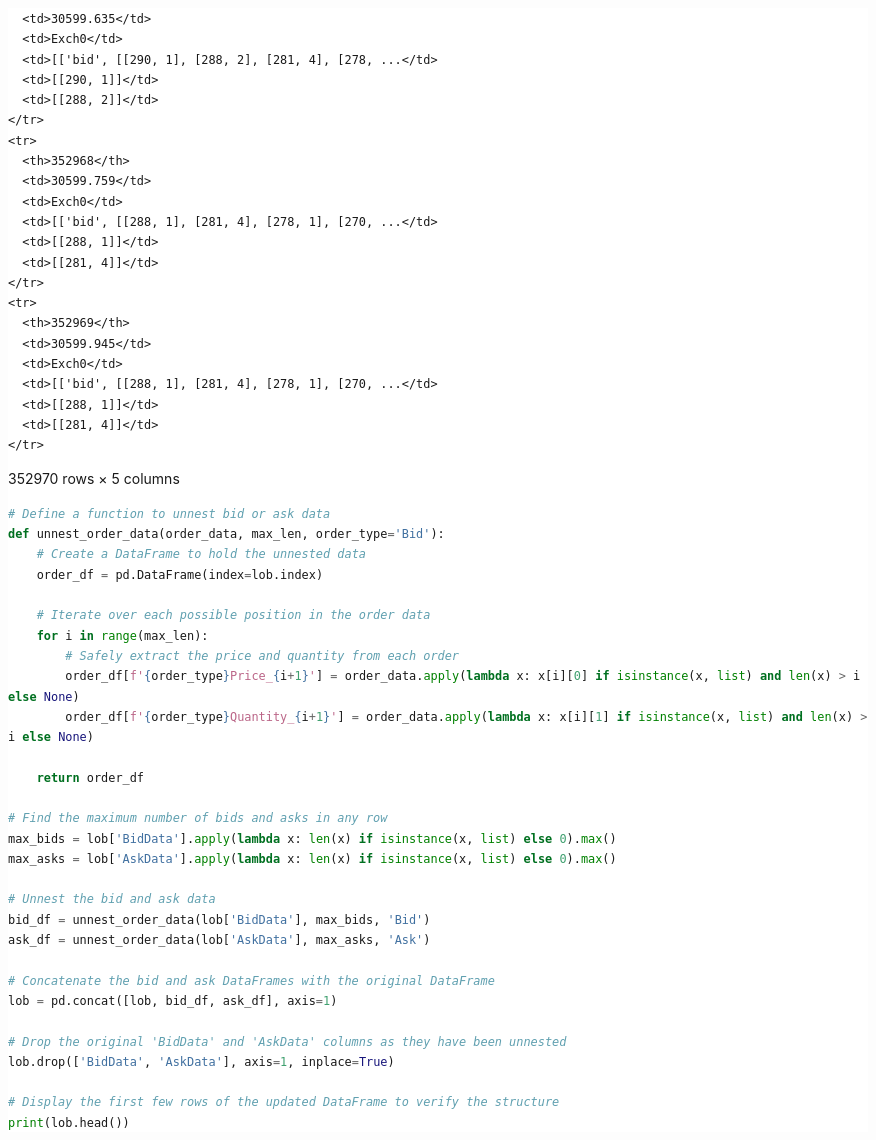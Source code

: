       <td>30599.635</td>
      <td>Exch0</td>
      <td>[['bid', [[290, 1], [288, 2], [281, 4], [278, ...</td>
      <td>[[290, 1]]</td>
      <td>[[288, 2]]</td>
    </tr>
    <tr>
      <th>352968</th>
      <td>30599.759</td>
      <td>Exch0</td>
      <td>[['bid', [[288, 1], [281, 4], [278, 1], [270, ...</td>
      <td>[[288, 1]]</td>
      <td>[[281, 4]]</td>
    </tr>
    <tr>
      <th>352969</th>
      <td>30599.945</td>
      <td>Exch0</td>
      <td>[['bid', [[288, 1], [281, 4], [278, 1], [270, ...</td>
      <td>[[288, 1]]</td>
      <td>[[281, 4]]</td>
    </tr>
  </tbody>
</table>
<p>352970 rows × 5 columns</p>
</div>




```python
# Define a function to unnest bid or ask data
def unnest_order_data(order_data, max_len, order_type='Bid'):
    # Create a DataFrame to hold the unnested data
    order_df = pd.DataFrame(index=lob.index)
    
    # Iterate over each possible position in the order data
    for i in range(max_len):
        # Safely extract the price and quantity from each order
        order_df[f'{order_type}Price_{i+1}'] = order_data.apply(lambda x: x[i][0] if isinstance(x, list) and len(x) > i else None)
        order_df[f'{order_type}Quantity_{i+1}'] = order_data.apply(lambda x: x[i][1] if isinstance(x, list) and len(x) > i else None)
    
    return order_df

# Find the maximum number of bids and asks in any row
max_bids = lob['BidData'].apply(lambda x: len(x) if isinstance(x, list) else 0).max()
max_asks = lob['AskData'].apply(lambda x: len(x) if isinstance(x, list) else 0).max()

# Unnest the bid and ask data
bid_df = unnest_order_data(lob['BidData'], max_bids, 'Bid')
ask_df = unnest_order_data(lob['AskData'], max_asks, 'Ask')

# Concatenate the bid and ask DataFrames with the original DataFrame
lob = pd.concat([lob, bid_df, ask_df], axis=1)

# Drop the original 'BidData' and 'AskData' columns as they have been unnested
lob.drop(['BidData', 'AskData'], axis=1, inplace=True)

# Display the first few rows of the updated DataFrame to verify the structure
print(lob.head())

```
